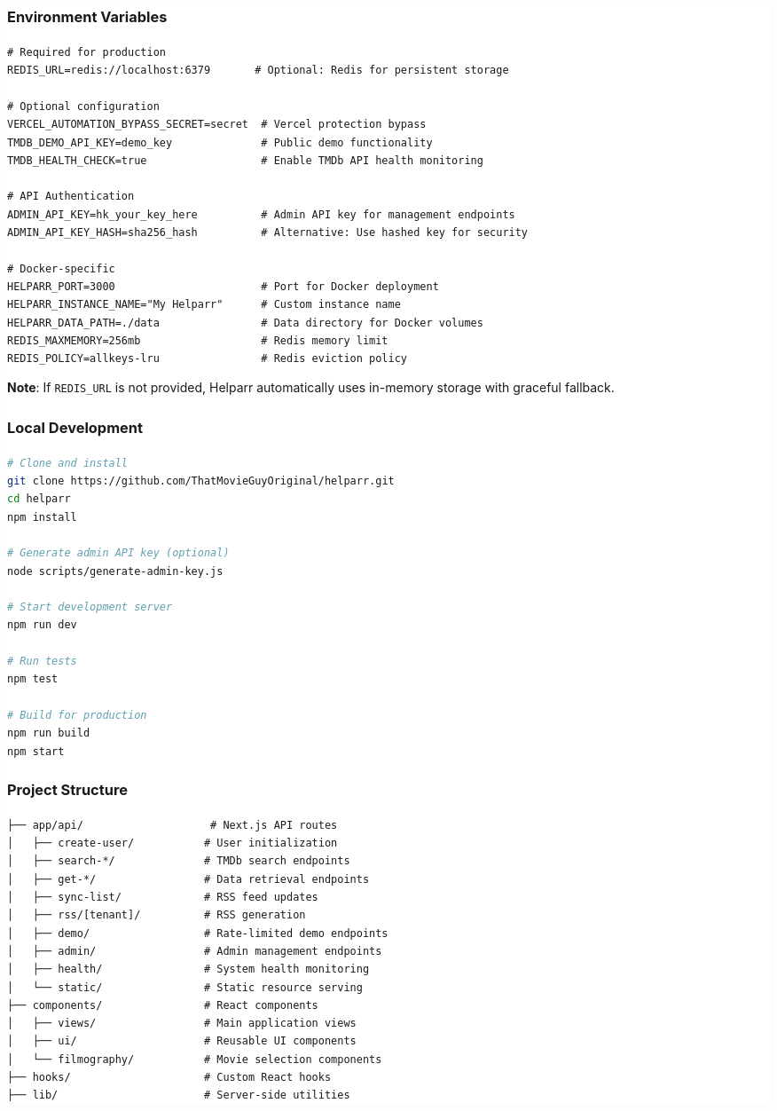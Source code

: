 ### Environment Variables
```env
# Required for production
REDIS_URL=redis://localhost:6379       # Optional: Redis for persistent storage

# Optional configuration
VERCEL_AUTOMATION_BYPASS_SECRET=secret  # Vercel protection bypass
TMDB_DEMO_API_KEY=demo_key              # Public demo functionality
TMDB_HEALTH_CHECK=true                  # Enable TMDb API health monitoring

# API Authentication
ADMIN_API_KEY=hk_your_key_here          # Admin API key for management endpoints
ADMIN_API_KEY_HASH=sha256_hash          # Alternative: Use hashed key for security

# Docker-specific
HELPARR_PORT=3000                       # Port for Docker deployment
HELPARR_INSTANCE_NAME="My Helparr"      # Custom instance name
HELPARR_DATA_PATH=./data                # Data directory for Docker volumes
REDIS_MAXMEMORY=256mb                   # Redis memory limit
REDIS_POLICY=allkeys-lru                # Redis eviction policy
```

**Note**: If `REDIS_URL` is not provided, Helparr automatically uses in-memory storage with graceful fallback.

### Local Development
```bash
# Clone and install
git clone https://github.com/ThatMovieGuyOriginal/helparr.git
cd helparr
npm install

# Generate admin API key (optional)
node scripts/generate-admin-key.js

# Start development server
npm run dev

# Run tests
npm test

# Build for production
npm run build
npm start
```

### Project Structure
```
├── app/api/                    # Next.js API routes
│   ├── create-user/           # User initialization
│   ├── search-*/              # TMDb search endpoints
│   ├── get-*/                 # Data retrieval endpoints
│   ├── sync-list/             # RSS feed updates
│   ├── rss/[tenant]/          # RSS generation
│   ├── demo/                  # Rate-limited demo endpoints
│   ├── admin/                 # Admin management endpoints
│   ├── health/                # System health monitoring
│   └── static/                # Static resource serving
├── components/                # React components
│   ├── views/                 # Main application views
│   ├── ui/                    # Reusable UI components
│   └── filmography/           # Movie selection components
├── hooks/                     # Custom React hooks
├── lib/                       # Server-side utilities
```